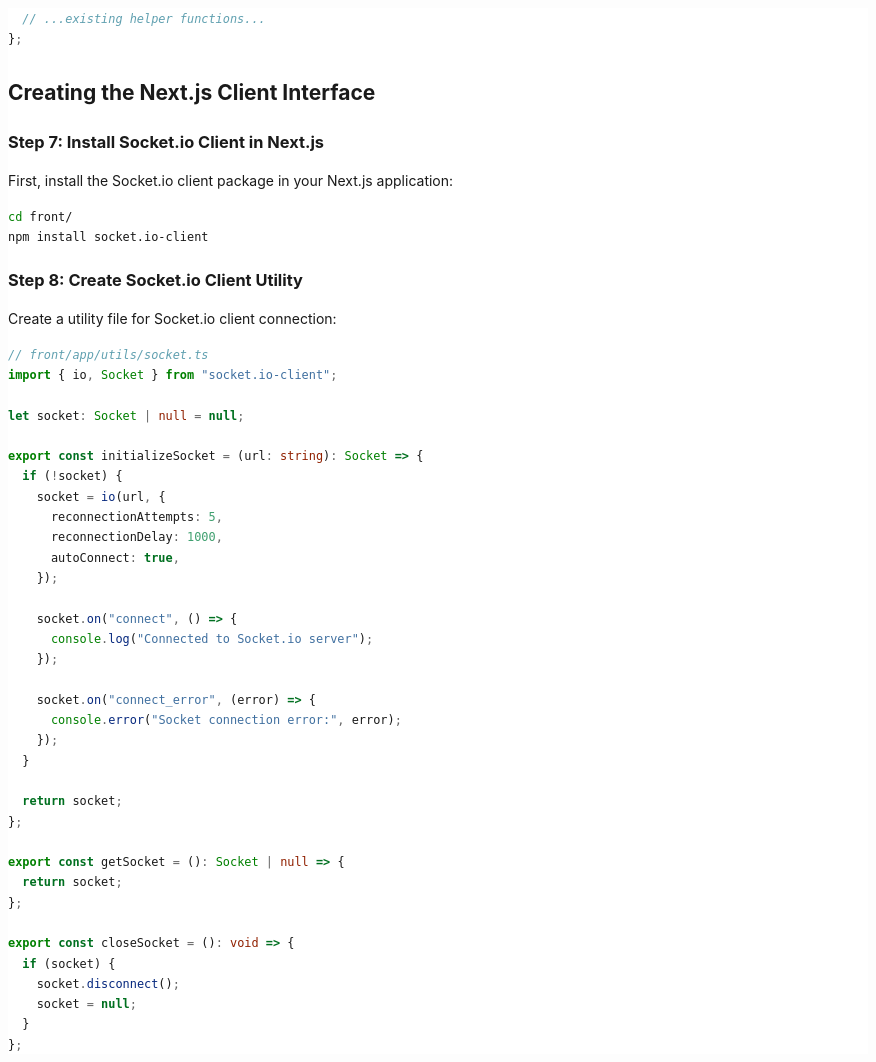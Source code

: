 ```javascript
  // ...existing helper functions...
};
```

## Creating the Next.js Client Interface

### Step 7: Install Socket.io Client in Next.js

First, install the Socket.io client package in your Next.js application:

```bash
cd front/
npm install socket.io-client
```

### Step 8: Create Socket.io Client Utility

Create a utility file for Socket.io client connection:

```typescript
// front/app/utils/socket.ts
import { io, Socket } from "socket.io-client";

let socket: Socket | null = null;

export const initializeSocket = (url: string): Socket => {
  if (!socket) {
    socket = io(url, {
      reconnectionAttempts: 5,
      reconnectionDelay: 1000,
      autoConnect: true,
    });

    socket.on("connect", () => {
      console.log("Connected to Socket.io server");
    });

    socket.on("connect_error", (error) => {
      console.error("Socket connection error:", error);
    });
  }

  return socket;
};

export const getSocket = (): Socket | null => {
  return socket;
};

export const closeSocket = (): void => {
  if (socket) {
    socket.disconnect();
    socket = null;
  }
};
```
